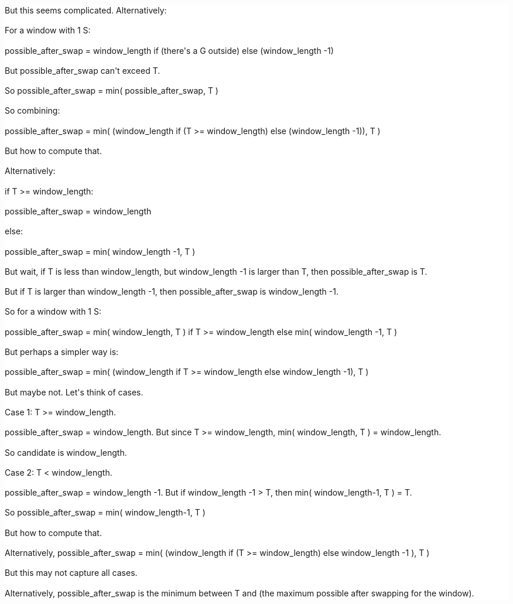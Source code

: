 But this seems complicated. Alternatively:

For a window with 1 S:

possible_after_swap = window_length if (there's a G outside) else (window_length -1)

But possible_after_swap can't exceed T.

So possible_after_swap = min( possible_after_swap, T )

So combining:

possible_after_swap = min( (window_length if (T >= window_length) else (window_length -1)), T )

But how to compute that.

Alternatively:

if T >= window_length:

   possible_after_swap = window_length

else:

   possible_after_swap = min( window_length -1, T )

But wait, if T is less than window_length, but window_length -1 is larger than T, then possible_after_swap is T.

But if T is larger than window_length -1, then possible_after_swap is window_length -1.

So for a window with 1 S:

possible_after_swap = min( window_length, T ) if T >= window_length else min( window_length -1, T )

But perhaps a simpler way is:

possible_after_swap = min( (window_length if T >= window_length else window_length -1), T )

But maybe not. Let's think of cases.

Case 1: T >= window_length.

possible_after_swap = window_length. But since T >= window_length, min( window_length, T ) = window_length.

So candidate is window_length.

Case 2: T < window_length.

possible_after_swap = window_length -1. But if window_length -1 > T, then min( window_length-1, T ) = T.

So possible_after_swap = min( window_length-1, T )

But how to compute that.

Alternatively, possible_after_swap = min( (window_length if (T >= window_length) else window_length -1 ), T )

But this may not capture all cases.

Alternatively, possible_after_swap is the minimum between T and (the maximum possible after swapping for the window).
